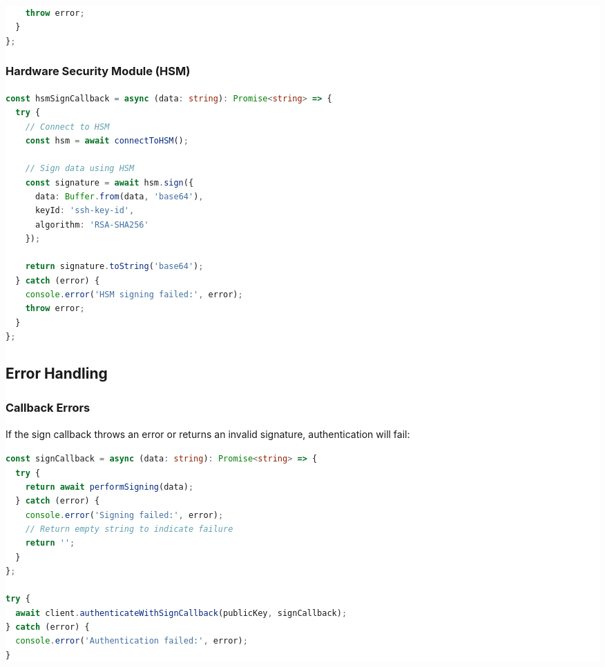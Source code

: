 ```typescript
    throw error;
  }
};
```

### Hardware Security Module (HSM)

```typescript
const hsmSignCallback = async (data: string): Promise<string> => {
  try {
    // Connect to HSM
    const hsm = await connectToHSM();
    
    // Sign data using HSM
    const signature = await hsm.sign({
      data: Buffer.from(data, 'base64'),
      keyId: 'ssh-key-id',
      algorithm: 'RSA-SHA256'
    });
    
    return signature.toString('base64');
  } catch (error) {
    console.error('HSM signing failed:', error);
    throw error;
  }
};
```

## Error Handling

### Callback Errors

If the sign callback throws an error or returns an invalid signature, authentication will fail:

```typescript
const signCallback = async (data: string): Promise<string> => {
  try {
    return await performSigning(data);
  } catch (error) {
    console.error('Signing failed:', error);
    // Return empty string to indicate failure
    return '';
  }
};

try {
  await client.authenticateWithSignCallback(publicKey, signCallback);
} catch (error) {
  console.error('Authentication failed:', error);
}
```

